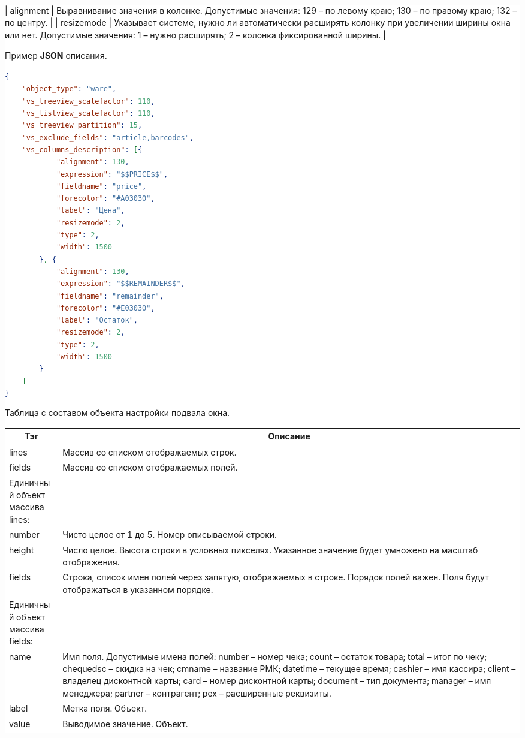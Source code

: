 | alignment  | Выравнивание значения в колонке. Допустимые значения: 129 – по левому краю; 130 – по правому краю; 132 – по центру.                                                                                                                                                                                                |
| resizemode | Указывает системе, нужно ли автоматически расширять колонку при увеличении ширины окна или нет. Допустимые значения: 1 – нужно расширять; 2 – колонка фиксированной ширины.                                                                                                                                        |

Пример **JSON** описания.

```JSON
{
    "object_type": "ware",
    "vs_treeview_scalefactor": 110,
    "vs_listview_scalefactor": 110,
    "vs_treeview_partition": 15,
    "vs_exclude_fields": "article,barcodes",
    "vs_columns_description": [{
            "alignment": 130,
            "expression": "$$PRICE$$",
            "fieldname": "price",
            "forecolor": "#A03030",
            "label": "Цена",
            "resizemode": 2,
            "type": 2,
            "width": 1500
        }, {
            "alignment": 130,
            "expression": "$$REMAINDER$$",
            "fieldname": "remainder",
            "forecolor": "#E03030",
            "label": "Остаток",
            "resizemode": 2,
            "type": 2,
            "width": 1500
        }
    ]
}
```

Таблица с составом объекта настройки подвала окна.

| **Тэг**                          | **Описание** |
| --- | --- |
| lines                            | Массив со списком отображаемых строк.                                                                                                                                                                                                                                                                                                                                             |
| fields                           | Массив со списком отображаемых полей.                                                                                                                                                                                                                                                                                                                                             |
| Единичный объект массива lines:  |                                                                                                                                                                                                                                                                                                                                                                                   |
| number                           | Чисто целое от 1 до 5. Номер описываемой строки.                                                                                                                                                                                                                                                                                                                                  |
| height                           | Число целое. Высота строки в условных пикселях. Указанное значение будет умножено на масштаб отображения.                                                                                                                                                                                                                                                                         |
| fields                           | Строка, список имен полей через запятую, отображаемых в строке. Порядок полей важен. Поля будут отображаться в указанном порядке.                                                                                                                                                                                                                                                 |
| Единичный объект массива fields: |                                                                                                                                                                                                                                                                                                                                                                                   |
| name                             | Имя поля.  Допустимые имена полей: number – номер чека; count – остаток товара; total – итог по чеку; chequedsc – скидка на чек; cmname – название РМК; datetime – текущее время; cashier – имя кассира; client – владелец дисконтной карты; card – номер дисконтной карты; document – тип документа; manager – имя менеджера; partner – контрагент; pex – расширенные реквизиты. |
| label                            | Метка поля. Объект.                                                                                                                                                                                                                                                                                                                                                               |
| value                            | Выводимое значение. Объект.                                                                                                                                                                                                                                                                                                                                                       |